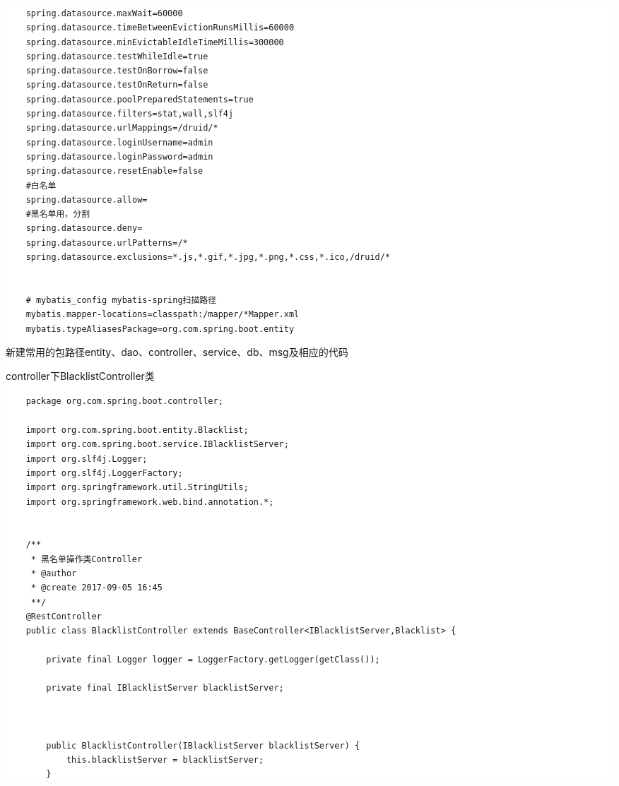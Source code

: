 		spring.datasource.maxWait=60000
		spring.datasource.timeBetweenEvictionRunsMillis=60000
		spring.datasource.minEvictableIdleTimeMillis=300000
		spring.datasource.testWhileIdle=true
		spring.datasource.testOnBorrow=false
		spring.datasource.testOnReturn=false
		spring.datasource.poolPreparedStatements=true
		spring.datasource.filters=stat,wall,slf4j
		spring.datasource.urlMappings=/druid/*
		spring.datasource.loginUsername=admin
		spring.datasource.loginPassword=admin
		spring.datasource.resetEnable=false
		#白名单
		spring.datasource.allow=
		#黑名单用，分割
		spring.datasource.deny=
		spring.datasource.urlPatterns=/*
		spring.datasource.exclusions=*.js,*.gif,*.jpg,*.png,*.css,*.ico,/druid/*
		
		
		# mybatis_config mybatis-spring扫描路径
		mybatis.mapper-locations=classpath:/mapper/*Mapper.xml 
		mybatis.typeAliasesPackage=org.com.spring.boot.entity

新建常用的包路径entity、dao、controller、service、db、msg及相应的代码


controller下BlacklistController类

		package org.com.spring.boot.controller;
		
		import org.com.spring.boot.entity.Blacklist;
		import org.com.spring.boot.service.IBlacklistServer;
		import org.slf4j.Logger;
		import org.slf4j.LoggerFactory;
		import org.springframework.util.StringUtils;
		import org.springframework.web.bind.annotation.*;
		
		
		/**
		 * 黑名单操作类Controller
		 * @author
		 * @create 2017-09-05 16:45
		 **/
		@RestController
		public class BlacklistController extends BaseController<IBlacklistServer,Blacklist> {
		
		    private final Logger logger = LoggerFactory.getLogger(getClass());
		
		    private final IBlacklistServer blacklistServer;
		
		
		
		    public BlacklistController(IBlacklistServer blacklistServer) {
		        this.blacklistServer = blacklistServer;
		    }
		